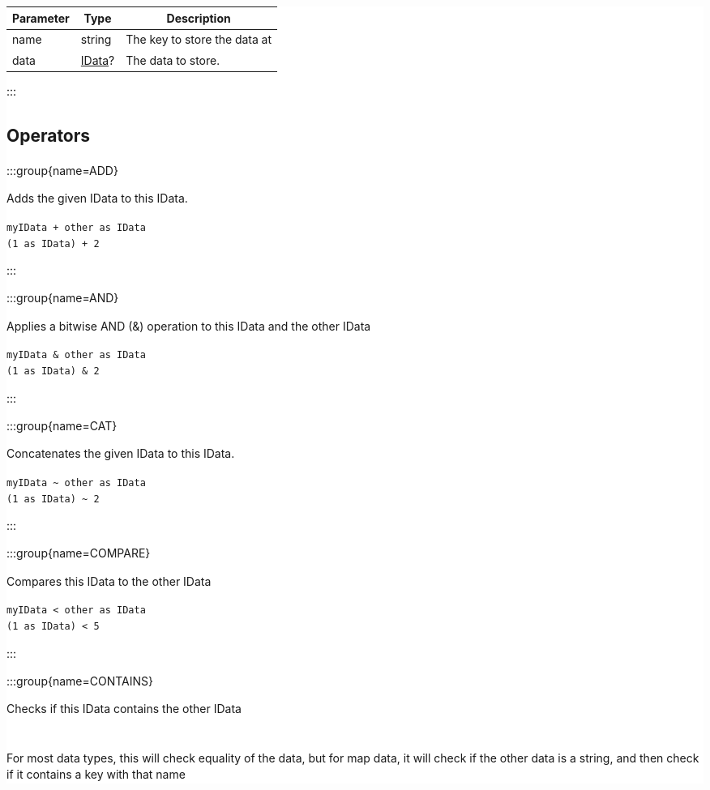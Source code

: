 | Parameter |               Type                |         Description          |
|-----------|-----------------------------------|------------------------------|
| name      | string                            | The key to store the data at |
| data      | [IData](/vanilla/api/data/IData)? | The data to store.           |


:::


## Operators

:::group{name=ADD}

Adds the given IData to this IData.

```zenscript
myIData + other as IData
(1 as IData) + 2
```

:::

:::group{name=AND}

Applies a bitwise AND (&) operation to this IData and the other IData

```zenscript
myIData & other as IData
(1 as IData) & 2
```

:::

:::group{name=CAT}

Concatenates the given IData to this IData.

```zenscript
myIData ~ other as IData
(1 as IData) ~ 2
```

:::

:::group{name=COMPARE}

Compares this IData to the other IData

```zenscript
myIData < other as IData
(1 as IData) < 5
```

:::

:::group{name=CONTAINS}

Checks if this IData contains the other IData <br />  <br />   <br />  For most data types, this will check equality of the data, but for map data, it will check if the other data is a string, and then check if it contains a key with that name
